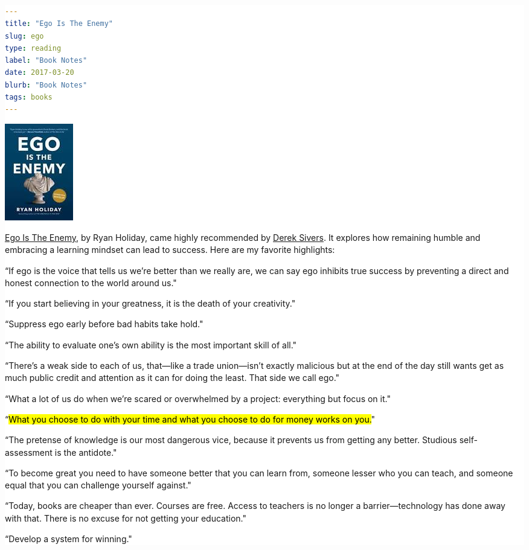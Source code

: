 ```yaml
---
title: "Ego Is The Enemy"
slug: ego
type: reading
label: "Book Notes"
date: 2017-03-20
blurb: "Book Notes"
tags: books
---
```


<img src="../img/ego.jpg">

[Ego Is The Enemy](http://egoistheenemy.com/), by Ryan Holiday, came highly recommended by [Derek Sivers](http://sivers.org). It explores how remaining humble and embracing a learning mindset can lead to success. Here are my favorite highlights:

&ldquo;If ego is the voice that tells us we’re better than we really are, we can say ego inhibits true success by preventing a direct and honest connection to the world around us."

&ldquo;If you start believing in your greatness, it is the death of your creativity."

&ldquo;Suppress ego early before bad habits take hold."

&ldquo;The ability to evaluate one’s own ability is the most important skill of all."

&ldquo;There’s a weak side to each of us, that—like a trade union—isn’t exactly malicious but at the end of the day still wants get as much public credit and attention as it can for doing the least. That side we call ego."

&ldquo;What a lot of us do when we’re scared or overwhelmed by a project: everything but focus on it."

&ldquo;<mark>What you choose to do with your time and what you choose to do for money works on you.</mark>"

&ldquo;The pretense of knowledge is our most dangerous vice, because it prevents us from getting any better. Studious self-assessment is the antidote."

&ldquo;To become great you need to have someone better that you can learn from, someone lesser who you can teach, and someone equal that you can challenge yourself against."

&ldquo;Today, books are cheaper than ever. Courses are free. Access to teachers is no longer a barrier—technology has done away with that. There is no excuse for not getting your education."

&ldquo;Develop a system for winning."

